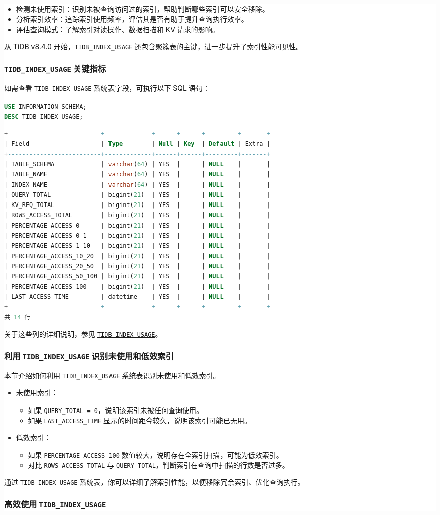- 检测未使用索引：识别未被查询访问过的索引，帮助判断哪些索引可以安全移除。
- 分析索引效率：追踪索引使用频率，评估其是否有助于提升查询执行效率。
- 评估查询模式：了解索引对读操作、数据扫描和 KV 请求的影响。

从 [TiDB v8.4.0](/releases/release-8.4.0.md) 开始，`TIDB_INDEX_USAGE` 还包含聚簇表的主键，进一步提升了索引性能可见性。

### `TIDB_INDEX_USAGE` 关键指标

如需查看 `TIDB_INDEX_USAGE` 系统表字段，可执行以下 SQL 语句：

```sql
USE INFORMATION_SCHEMA;
DESC TIDB_INDEX_USAGE;
```

```sql
+--------------------------+-------------+------+------+---------+-------+
| Field                    | Type        | Null | Key  | Default | Extra |
+--------------------------+-------------+------+------+---------+-------+
| TABLE_SCHEMA             | varchar(64) | YES  |      | NULL    |       |
| TABLE_NAME               | varchar(64) | YES  |      | NULL    |       |
| INDEX_NAME               | varchar(64) | YES  |      | NULL    |       |
| QUERY_TOTAL              | bigint(21)  | YES  |      | NULL    |       |
| KV_REQ_TOTAL             | bigint(21)  | YES  |      | NULL    |       |
| ROWS_ACCESS_TOTAL        | bigint(21)  | YES  |      | NULL    |       |
| PERCENTAGE_ACCESS_0      | bigint(21)  | YES  |      | NULL    |       |
| PERCENTAGE_ACCESS_0_1    | bigint(21)  | YES  |      | NULL    |       |
| PERCENTAGE_ACCESS_1_10   | bigint(21)  | YES  |      | NULL    |       |
| PERCENTAGE_ACCESS_10_20  | bigint(21)  | YES  |      | NULL    |       |
| PERCENTAGE_ACCESS_20_50  | bigint(21)  | YES  |      | NULL    |       |
| PERCENTAGE_ACCESS_50_100 | bigint(21)  | YES  |      | NULL    |       |
| PERCENTAGE_ACCESS_100    | bigint(21)  | YES  |      | NULL    |       |
| LAST_ACCESS_TIME         | datetime    | YES  |      | NULL    |       |
+--------------------------+-------------+------+------+---------+-------+
共 14 行
```

关于这些列的详细说明，参见 [`TIDB_INDEX_USAGE`](/information-schema/information-schema-tidb-index-usage.md)。

### 利用 `TIDB_INDEX_USAGE` 识别未使用和低效索引

本节介绍如何利用 `TIDB_INDEX_USAGE` 系统表识别未使用和低效索引。

- 未使用索引：

    - 如果 `QUERY_TOTAL = 0`，说明该索引未被任何查询使用。
    - 如果 `LAST_ACCESS_TIME` 显示的时间距今较久，说明该索引可能已无用。

- 低效索引：

    - 如果 `PERCENTAGE_ACCESS_100` 数值较大，说明存在全索引扫描，可能为低效索引。
    - 对比 `ROWS_ACCESS_TOTAL` 与 `QUERY_TOTAL`，判断索引在查询中扫描的行数是否过多。

通过 `TIDB_INDEX_USAGE` 系统表，你可以详细了解索引性能，以便移除冗余索引、优化查询执行。

### 高效使用 `TIDB_INDEX_USAGE`
